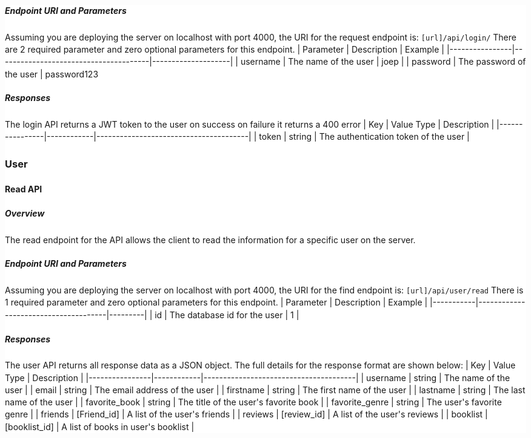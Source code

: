 ##### Endpoint URI and Parameters
Assuming you are deploying the server on localhost with port 4000, the URI for the request endpoint is:
`[url]/api/login/`
There are 2 required parameter and zero optional parameters for this endpoint.
| Parameter      | Description                           | Example            |
|----------------|---------------------------------------|--------------------|
| username       | The name of the user                  | joep               |
| password       | The password of the user              | password123

##### Responses
The login API returns a JWT token to the user on success on failure it returns a 400 error
| Key            | Value Type | Description                           |
|----------------|------------|---------------------------------------|
| token          | string     | The authentication token of the user  |

### User
#### Read API
##### Overview
The read endpoint for the API allows the client to read the information for a specific user on the server.
##### Endpoint URI and Parameters
Assuming you are deploying the server on localhost with port 4000, the URI for the find endpoint is:
`[url]/api/user/read`
There is 1 required parameter and zero optional parameters for this endpoint.
| Parameter | Description                          | Example |
|-----------|--------------------------------------|---------|
|    id     | The database id for the user         |    1    |

##### Responses
The user API returns all response data as a JSON object. The full details for the response format are shown below:
| Key            | Value Type | Description                           |
|----------------|------------|---------------------------------------|
| username       | string     | The name of the user                  |
| email          | string     | The email address of the user         |
| firstname      | string     | The first name of the user            |
| lastname       | string     | The last name of the user             |
| favorite_book  | string     | The title of the user's favorite book |
| favorite_genre | string     | The user's favorite genre             |
| friends        | [Friend_id]    | A list of the user's friends          |
| reviews        | [review_id]    | A list of the user's reviews         |
| booklist        | [booklist_id]    | A list of books in user's booklist          |
